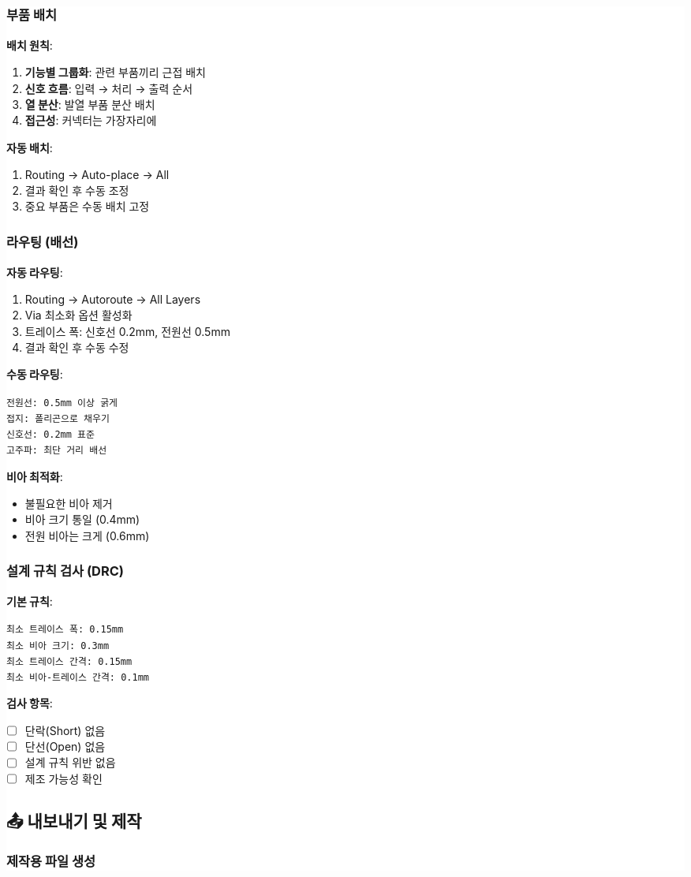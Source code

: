 ### 부품 배치

**배치 원칙**:
1. **기능별 그룹화**: 관련 부품끼리 근접 배치
2. **신호 흐름**: 입력 → 처리 → 출력 순서
3. **열 분산**: 발열 부품 분산 배치
4. **접근성**: 커넥터는 가장자리에

**자동 배치**:
1. Routing → Auto-place → All
2. 결과 확인 후 수동 조정
3. 중요 부품은 수동 배치 고정

### 라우팅 (배선)

**자동 라우팅**:
1. Routing → Autoroute → All Layers
2. Via 최소화 옵션 활성화
3. 트레이스 폭: 신호선 0.2mm, 전원선 0.5mm
4. 결과 확인 후 수동 수정

**수동 라우팅**:
```
전원선: 0.5mm 이상 굵게
접지: 폴리곤으로 채우기
신호선: 0.2mm 표준
고주파: 최단 거리 배선
```

**비아 최적화**:
- 불필요한 비아 제거
- 비아 크기 통일 (0.4mm)
- 전원 비아는 크게 (0.6mm)

### 설계 규칙 검사 (DRC)

**기본 규칙**:
```
최소 트레이스 폭: 0.15mm
최소 비아 크기: 0.3mm
최소 트레이스 간격: 0.15mm
최소 비아-트레이스 간격: 0.1mm
```

**검사 항목**:
- [ ] 단락(Short) 없음
- [ ] 단선(Open) 없음
- [ ] 설계 규칙 위반 없음
- [ ] 제조 가능성 확인

## 📤 내보내기 및 제작

### 제작용 파일 생성
